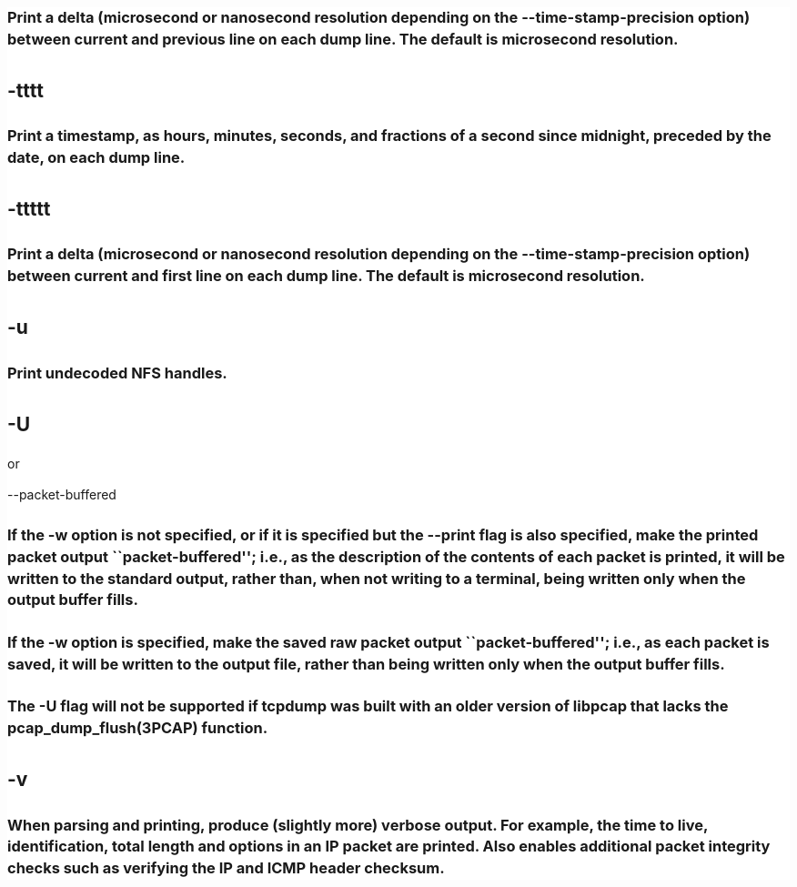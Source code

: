### Print a delta (microsecond or nanosecond resolution depending on the --time-stamp-precision option) between current and previous line on each dump line. The default is microsecond resolution.

## -tttt

### Print a timestamp, as hours, minutes, seconds, and fractions of a second since midnight, preceded by the date, on each dump line.

## -ttttt

### Print a delta (microsecond or nanosecond resolution depending on the --time-stamp-precision option) between current and first line on each dump line. The default is microsecond resolution.

## -u

### Print undecoded NFS handles.

## -U 

or

--packet-buffered

### If the -w option is not specified, or if it is specified but the --print flag is also specified, make the printed packet output ``packet-buffered''; i.e., as the description of the contents of each packet is printed, it will be written to the standard output, rather than, when not writing to a terminal, being written only when the output buffer fills.

### If the -w option is specified, make the saved raw packet output ``packet-buffered''; i.e., as each packet is saved, it will be written to the output file, rather than being written only when the output buffer fills.

### The -U flag will not be supported if tcpdump was built with an older version of libpcap that lacks the pcap_dump_flush(3PCAP) function.

## -v

### When parsing and printing, produce (slightly more) verbose output. For example, the time to live, identification, total length and options in an IP packet are printed. Also enables additional packet integrity checks such as verifying the IP and ICMP header checksum.
